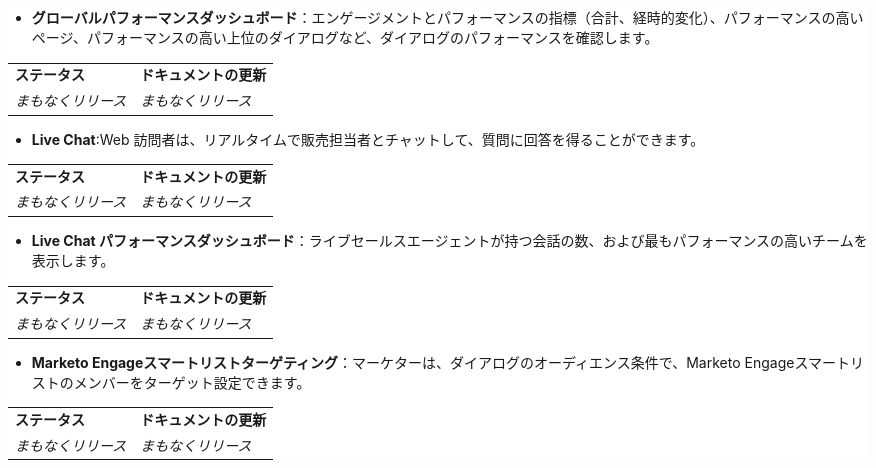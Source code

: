 * **グローバルパフォーマンスダッシュボード**：エンゲージメントとパフォーマンスの指標（合計、経時的変化）、パフォーマンスの高いページ、パフォーマンスの高い上位のダイアログなど、ダイアログのパフォーマンスを確認します。

<table> 
  <tr> 
   <td><b>ステータス</b></td>
   <td><b>ドキュメントの更新</b></td>
  </tr>
  <tr> 
   <td><i>まもなくリリース</i></td>
   <td><i>まもなくリリース</i></td>
  </tr>
  </tbody>
</table>

* **Live Chat**:Web 訪問者は、リアルタイムで販売担当者とチャットして、質問に回答を得ることができます。

<table> 
  <tr> 
   <td><b>ステータス</b></td>
   <td><b>ドキュメントの更新</b></td>
  </tr>
  <tr> 
   <td><i>まもなくリリース</i></td>
   <td><i>まもなくリリース</i></td>
  </tr>
  </tbody>
</table>

* **Live Chat パフォーマンスダッシュボード**：ライブセールスエージェントが持つ会話の数、および最もパフォーマンスの高いチームを表示します。

<table> 
  <tr> 
   <td><b>ステータス</b></td>
   <td><b>ドキュメントの更新</b></td>
  </tr>
  <tr> 
   <td><i>まもなくリリース</i></td>
   <td><i>まもなくリリース</i></td>
  </tr>
  </tbody>
</table>

* **Marketo Engageスマートリストターゲティング**：マーケターは、ダイアログのオーディエンス条件で、Marketo Engageスマートリストのメンバーをターゲット設定できます。

<table> 
  <tr> 
   <td><b>ステータス</b></td>
   <td><b>ドキュメントの更新</b></td>
  </tr>
  <tr> 
   <td><i>まもなくリリース</i></td>
   <td><i>まもなくリリース</i></td>
  </tr>
  </tbody>
</table>
